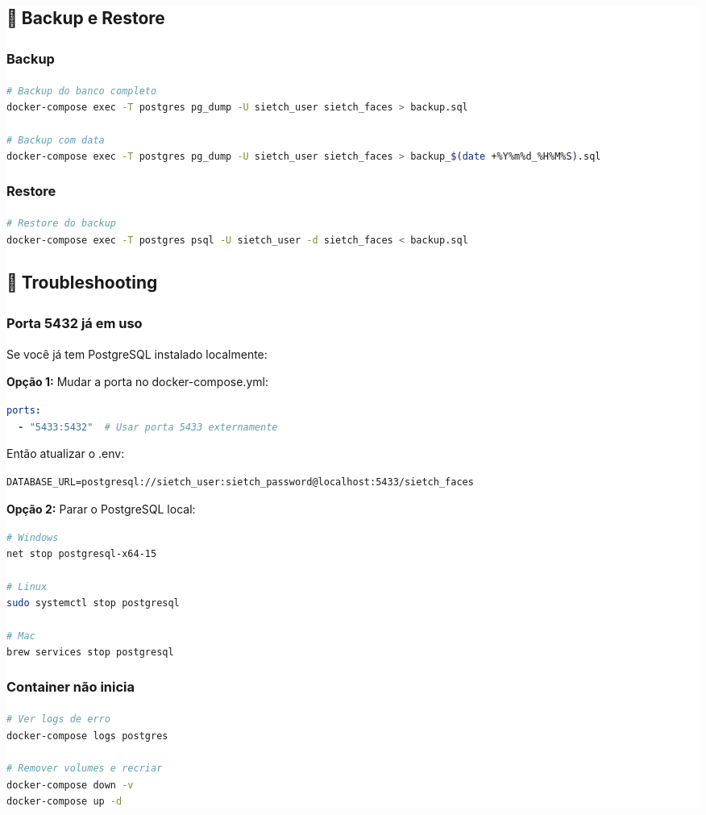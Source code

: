 ## 🔄 Backup e Restore

### Backup

```bash
# Backup do banco completo
docker-compose exec -T postgres pg_dump -U sietch_user sietch_faces > backup.sql

# Backup com data
docker-compose exec -T postgres pg_dump -U sietch_user sietch_faces > backup_$(date +%Y%m%d_%H%M%S).sql
```

### Restore

```bash
# Restore do backup
docker-compose exec -T postgres psql -U sietch_user -d sietch_faces < backup.sql
```

## 🐛 Troubleshooting

### Porta 5432 já em uso

Se você já tem PostgreSQL instalado localmente:

**Opção 1:** Mudar a porta no docker-compose.yml:
```yaml
ports:
  - "5433:5432"  # Usar porta 5433 externamente
```

Então atualizar o .env:
```
DATABASE_URL=postgresql://sietch_user:sietch_password@localhost:5433/sietch_faces
```

**Opção 2:** Parar o PostgreSQL local:
```bash
# Windows
net stop postgresql-x64-15

# Linux
sudo systemctl stop postgresql

# Mac
brew services stop postgresql
```

### Container não inicia

```bash
# Ver logs de erro
docker-compose logs postgres

# Remover volumes e recriar
docker-compose down -v
docker-compose up -d
```
